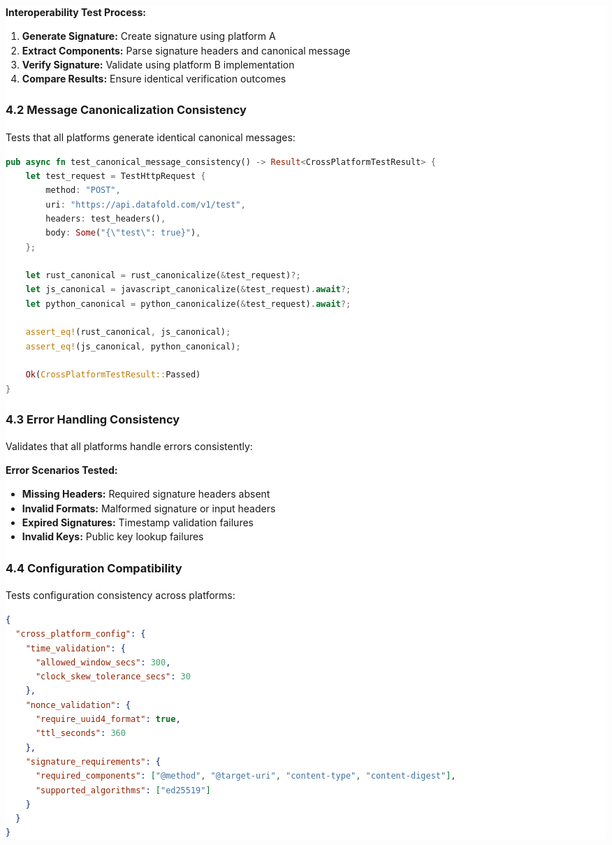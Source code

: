 **Interoperability Test Process:**
1. **Generate Signature:** Create signature using platform A
2. **Extract Components:** Parse signature headers and canonical message
3. **Verify Signature:** Validate using platform B implementation
4. **Compare Results:** Ensure identical verification outcomes

### 4.2 Message Canonicalization Consistency

Tests that all platforms generate identical canonical messages:

```rust
pub async fn test_canonical_message_consistency() -> Result<CrossPlatformTestResult> {
    let test_request = TestHttpRequest {
        method: "POST",
        uri: "https://api.datafold.com/v1/test",
        headers: test_headers(),
        body: Some("{\"test\": true}"),
    };
    
    let rust_canonical = rust_canonicalize(&test_request)?;
    let js_canonical = javascript_canonicalize(&test_request).await?;
    let python_canonical = python_canonicalize(&test_request).await?;
    
    assert_eq!(rust_canonical, js_canonical);
    assert_eq!(js_canonical, python_canonical);
    
    Ok(CrossPlatformTestResult::Passed)
}
```

### 4.3 Error Handling Consistency

Validates that all platforms handle errors consistently:

**Error Scenarios Tested:**
- **Missing Headers:** Required signature headers absent
- **Invalid Formats:** Malformed signature or input headers
- **Expired Signatures:** Timestamp validation failures
- **Invalid Keys:** Public key lookup failures

### 4.4 Configuration Compatibility

Tests configuration consistency across platforms:

```json
{
  "cross_platform_config": {
    "time_validation": {
      "allowed_window_secs": 300,
      "clock_skew_tolerance_secs": 30
    },
    "nonce_validation": {
      "require_uuid4_format": true,
      "ttl_seconds": 360
    },
    "signature_requirements": {
      "required_components": ["@method", "@target-uri", "content-type", "content-digest"],
      "supported_algorithms": ["ed25519"]
    }
  }
}
```

